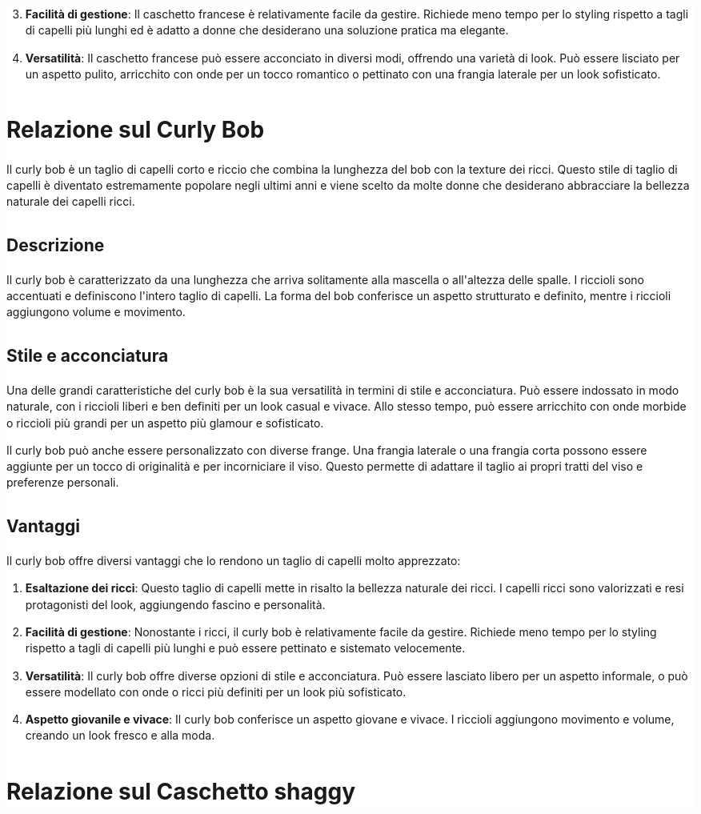 3. **Facilità di gestione**: Il caschetto francese è relativamente facile da gestire. Richiede meno tempo per lo styling rispetto a tagli di capelli più lunghi ed è adatto a donne che desiderano una soluzione pratica ma elegante.

4. **Versatilità**: Il caschetto francese può essere acconciato in diversi modi, offrendo una varietà di look. Può essere lisciato per un aspetto pulito, arricchito con onde per un tocco romantico o pettinato con una frangia laterale per un look sofisticato.

# Relazione sul Curly Bob

Il curly bob è un taglio di capelli corto e riccio che combina la lunghezza del bob con la texture dei ricci. Questo stile di taglio di capelli è diventato estremamente popolare negli ultimi anni e viene scelto da molte donne che desiderano abbracciare la bellezza naturale dei capelli ricci.

## Descrizione

Il curly bob è caratterizzato da una lunghezza che arriva solitamente alla mascella o all'altezza delle spalle. I riccioli sono accentuati e definiscono l'intero taglio di capelli. La forma del bob conferisce un aspetto strutturato e definito, mentre i riccioli aggiungono volume e movimento.

## Stile e acconciatura

Una delle grandi caratteristiche del curly bob è la sua versatilità in termini di stile e acconciatura. Può essere indossato in modo naturale, con i riccioli liberi e ben definiti per un look casual e vivace. Allo stesso tempo, può essere arricchito con onde morbide o riccioli più grandi per un aspetto più glamour e sofisticato.

Il curly bob può anche essere personalizzato con diverse frange. Una frangia laterale o una frangia corta possono essere aggiunte per un tocco di originalità e per incorniciare il viso. Questo permette di adattare il taglio ai propri tratti del viso e preferenze personali.

## Vantaggi

Il curly bob offre diversi vantaggi che lo rendono un taglio di capelli molto apprezzato:

1. **Esaltazione dei ricci**: Questo taglio di capelli mette in risalto la bellezza naturale dei ricci. I capelli ricci sono valorizzati e resi protagonisti del look, aggiungendo fascino e personalità.

2. **Facilità di gestione**: Nonostante i ricci, il curly bob è relativamente facile da gestire. Richiede meno tempo per lo styling rispetto a tagli di capelli più lunghi e può essere pettinato e sistemato velocemente.

3. **Versatilità**: Il curly bob offre diverse opzioni di stile e acconciatura. Può essere lasciato libero per un aspetto informale, o può essere modellato con onde o ricci più definiti per un look più sofisticato.

4. **Aspetto giovanile e vivace**: Il curly bob conferisce un aspetto giovane e vivace. I riccioli aggiungono movimento e volume, creando un look fresco e alla moda.

# Relazione sul Caschetto shaggy
